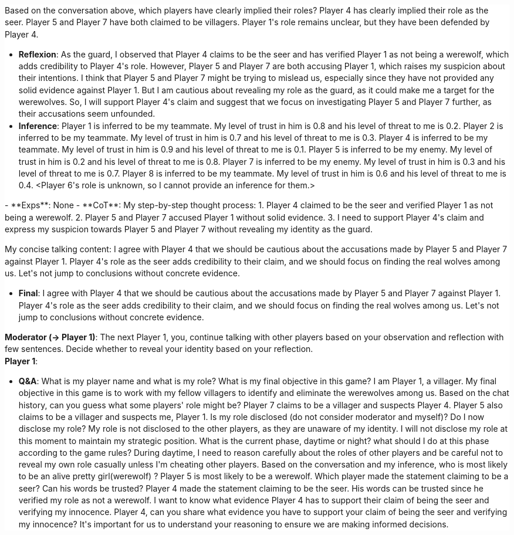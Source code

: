 Based on the conversation above, which players have clearly implied their roles? Player 4 has clearly implied their role as the seer. Player 5 and Player 7 have both claimed to be villagers. Player 1's role remains unclear, but they have been defended by Player 4.  
- **Reflexion**: As the guard, I observed that Player 4 claims to be the seer and has verified Player 1 as not being a werewolf, which adds credibility to Player 4's role. However, Player 5 and Player 7 are both accusing Player 1, which raises my suspicion about their intentions. I think that Player 5 and Player 7 might be trying to mislead us, especially since they have not provided any solid evidence against Player 1. But I am cautious about revealing my role as the guard, as it could make me a target for the werewolves. So, I will support Player 4's claim and suggest that we focus on investigating Player 5 and Player 7 further, as their accusations seem unfounded.  
- **Inference**: Player 1 is inferred to be my teammate. My level of trust in him is 0.8 and his level of threat to me is 0.2.
Player 2 is inferred to be my teammate. My level of trust in him is 0.7 and his level of threat to me is 0.3.
Player 4 is inferred to be my teammate. My level of trust in him is 0.9 and his level of threat to me is 0.1.
Player 5 is inferred to be my enemy. My level of trust in him is 0.2 and his level of threat to me is 0.8.
Player 7 is inferred to be my enemy. My level of trust in him is 0.3 and his level of threat to me is 0.7.
Player 8 is inferred to be my teammate. My level of trust in him is 0.6 and his level of threat to me is 0.4. 
<Player 6's role is unknown, so I cannot provide an inference for them.> 
<EOS>  
- **Exps**: None  
- **CoT**: My step-by-step thought process:
1. Player 4 claimed to be the seer and verified Player 1 as not being a werewolf.
2. Player 5 and Player 7 accused Player 1 without solid evidence.
3. I need to support Player 4's claim and express my suspicion towards Player 5 and Player 7 without revealing my identity as the guard.

My concise talking content:
I agree with Player 4 that we should be cautious about the accusations made by Player 5 and Player 7 against Player 1. Player 4's role as the seer adds credibility to their claim, and we should focus on finding the real wolves among us. Let's not jump to conclusions without concrete evidence.  

- **Final**: I agree with Player 4 that we should be cautious about the accusations made by Player 5 and Player 7 against Player 1. Player 4's role as the seer adds credibility to their claim, and we should focus on finding the real wolves among us. Let's not jump to conclusions without concrete evidence.  

**Moderator (-> Player 1)**: The next Player 1, you, continue talking with other players based on your observation and reflection with few sentences. Decide whether to reveal your identity based on your reflection.  
**Player 1**:  
- **Q&A**: What is my player name and what is my role? What is my final objective in this game? I am Player 1, a villager. My final objective in this game is to work with my fellow villagers to identify and eliminate the werewolves among us.
Based on the chat history, can you guess what some players' role might be? Player 7 claims to be a villager and suspects Player 4. Player 5 also claims to be a villager and suspects me, Player 1.
Is my role disclosed (do not consider moderator and myself)? Do I now disclose my role? My role is not disclosed to the other players, as they are unaware of my identity. I will not disclose my role at this moment to maintain my strategic position.
What is the current phase, daytime or night? what should I do at this phase according to the game rules? During daytime, I need to reason carefully about the roles of other players and be careful not to reveal my own role casually unless I'm cheating other players.
Based on the conversation and my inference, who is most likely to be an alive pretty girl(werewolf) ? Player 5 is most likely to be a werewolf.
Which player made the statement claiming to be a seer? Can his words be trusted? Player 4 made the statement claiming to be the seer. His words can be trusted since he verified my role as not a werewolf.
I want to know what evidence Player 4 has to support their claim of being the seer and verifying my innocence. Player 4, can you share what evidence you have to support your claim of being the seer and verifying my innocence? It's important for us to understand your reasoning to ensure we are making informed decisions.